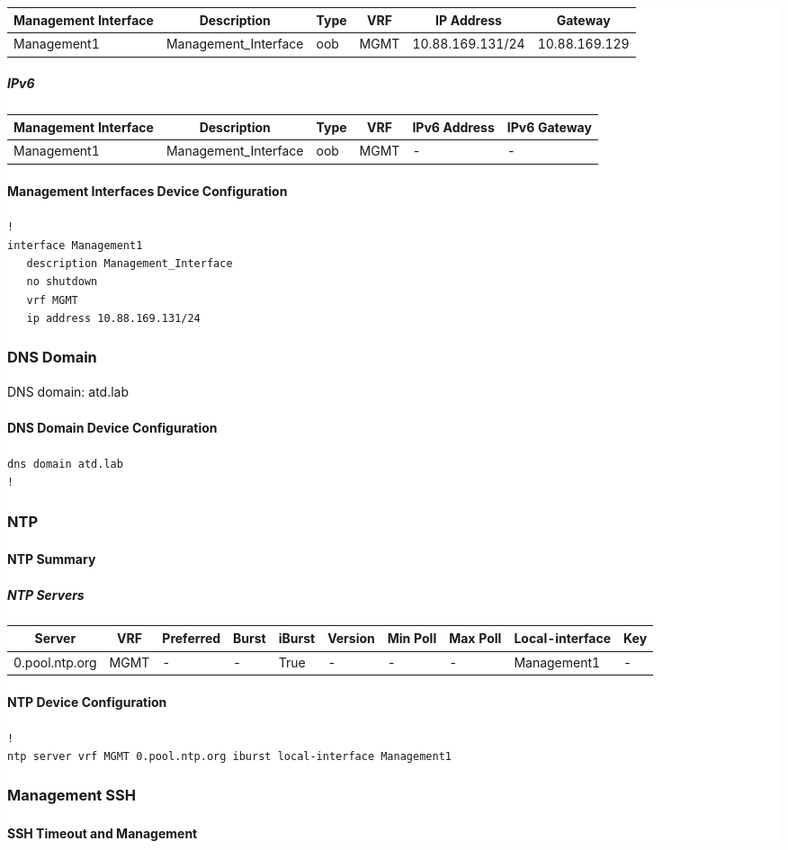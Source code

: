 | Management Interface | Description | Type | VRF | IP Address | Gateway |
| -------------------- | ----------- | ---- | --- | ---------- | ------- |
| Management1 | Management_Interface | oob | MGMT | 10.88.169.131/24 | 10.88.169.129 |

##### IPv6

| Management Interface | Description | Type | VRF | IPv6 Address | IPv6 Gateway |
| -------------------- | ----------- | ---- | --- | ------------ | ------------ |
| Management1 | Management_Interface | oob | MGMT | - | - |

#### Management Interfaces Device Configuration

```eos
!
interface Management1
   description Management_Interface
   no shutdown
   vrf MGMT
   ip address 10.88.169.131/24
```

### DNS Domain

DNS domain: atd.lab

#### DNS Domain Device Configuration

```eos
dns domain atd.lab
!
```

### NTP

#### NTP Summary

##### NTP Servers

| Server | VRF | Preferred | Burst | iBurst | Version | Min Poll | Max Poll | Local-interface | Key |
| ------ | --- | --------- | ----- | ------ | ------- | -------- | -------- | --------------- | --- |
| 0.pool.ntp.org | MGMT | - | - | True | - | - | - | Management1 | - |

#### NTP Device Configuration

```eos
!
ntp server vrf MGMT 0.pool.ntp.org iburst local-interface Management1
```

### Management SSH

#### SSH Timeout and Management
